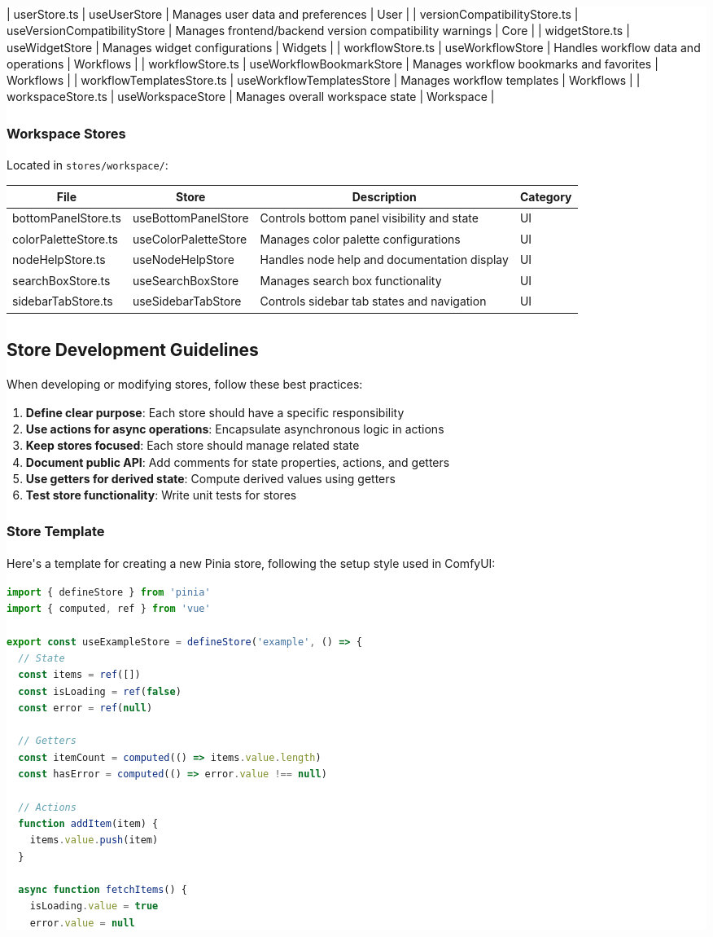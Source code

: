 | userStore.ts | useUserStore | Manages user data and preferences | User |
| versionCompatibilityStore.ts | useVersionCompatibilityStore | Manages frontend/backend version compatibility warnings | Core |
| widgetStore.ts | useWidgetStore | Manages widget configurations | Widgets |
| workflowStore.ts | useWorkflowStore | Handles workflow data and operations | Workflows |
| workflowStore.ts | useWorkflowBookmarkStore | Manages workflow bookmarks and favorites | Workflows |
| workflowTemplatesStore.ts | useWorkflowTemplatesStore | Manages workflow templates | Workflows |
| workspaceStore.ts | useWorkspaceStore | Manages overall workspace state | Workspace |

### Workspace Stores
Located in `stores/workspace/`:

| File | Store | Description | Category |
|------|-------|-------------|----------|
| bottomPanelStore.ts | useBottomPanelStore | Controls bottom panel visibility and state | UI |
| colorPaletteStore.ts | useColorPaletteStore | Manages color palette configurations | UI |
| nodeHelpStore.ts | useNodeHelpStore | Handles node help and documentation display | UI |
| searchBoxStore.ts | useSearchBoxStore | Manages search box functionality | UI |
| sidebarTabStore.ts | useSidebarTabStore | Controls sidebar tab states and navigation | UI |

## Store Development Guidelines

When developing or modifying stores, follow these best practices:

1. **Define clear purpose**: Each store should have a specific responsibility
2. **Use actions for async operations**: Encapsulate asynchronous logic in actions
3. **Keep stores focused**: Each store should manage related state
4. **Document public API**: Add comments for state properties, actions, and getters
5. **Use getters for derived state**: Compute derived values using getters
6. **Test store functionality**: Write unit tests for stores

### Store Template

Here's a template for creating a new Pinia store, following the setup style used in ComfyUI:

```typescript
import { defineStore } from 'pinia'
import { computed, ref } from 'vue'

export const useExampleStore = defineStore('example', () => {
  // State
  const items = ref([])
  const isLoading = ref(false)
  const error = ref(null)

  // Getters
  const itemCount = computed(() => items.value.length)
  const hasError = computed(() => error.value !== null)

  // Actions
  function addItem(item) {
    items.value.push(item)
  }

  async function fetchItems() {
    isLoading.value = true
    error.value = null

```